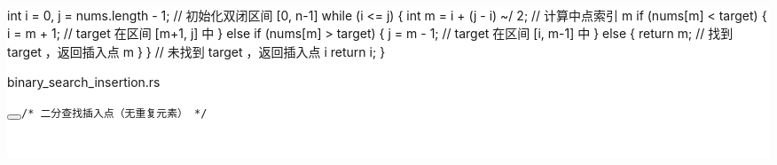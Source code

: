 <a id="__codelineno-8-3" name="__codelineno-8-3" href="#__codelineno-8-3"></a><span class="w">  </span><span class="kt">int</span><span class="w"> </span><span class="n">i</span><span class="w"> </span><span class="o">=</span><span class="w"> </span><span class="m">0</span><span class="p">,</span><span class="w"> </span><span class="n">j</span><span class="w"> </span><span class="o">=</span><span class="w"> </span><span class="n">nums</span><span class="p">.</span><span class="n">length</span><span class="w"> </span><span class="o">-</span><span class="w"> </span><span class="m">1</span><span class="p">;</span><span class="w"> </span><span class="c1">// 初始化双闭区间 [0, n-1]</span>
<a id="__codelineno-8-4" name="__codelineno-8-4" href="#__codelineno-8-4"></a><span class="w">  </span><span class="k">while</span><span class="w"> </span><span class="p">(</span><span class="n">i</span><span class="w"> </span><span class="o">&lt;=</span><span class="w"> </span><span class="n">j</span><span class="p">)</span><span class="w"> </span><span class="p">{</span>
<a id="__codelineno-8-5" name="__codelineno-8-5" href="#__codelineno-8-5"></a><span class="w">    </span><span class="kt">int</span><span class="w"> </span><span class="n">m</span><span class="w"> </span><span class="o">=</span><span class="w"> </span><span class="n">i</span><span class="w"> </span><span class="o">+</span><span class="w"> </span><span class="p">(</span><span class="n">j</span><span class="w"> </span><span class="o">-</span><span class="w"> </span><span class="n">i</span><span class="p">)</span><span class="w"> </span><span class="o">~/</span><span class="w"> </span><span class="m">2</span><span class="p">;</span><span class="w"> </span><span class="c1">// 计算中点索引 m</span>
<a id="__codelineno-8-6" name="__codelineno-8-6" href="#__codelineno-8-6"></a><span class="w">    </span><span class="k">if</span><span class="w"> </span><span class="p">(</span><span class="n">nums</span><span class="p">[</span><span class="n">m</span><span class="p">]</span><span class="w"> </span><span class="o">&lt;</span><span class="w"> </span><span class="n">target</span><span class="p">)</span><span class="w"> </span><span class="p">{</span>
<a id="__codelineno-8-7" name="__codelineno-8-7" href="#__codelineno-8-7"></a><span class="w">      </span><span class="n">i</span><span class="w"> </span><span class="o">=</span><span class="w"> </span><span class="n">m</span><span class="w"> </span><span class="o">+</span><span class="w"> </span><span class="m">1</span><span class="p">;</span><span class="w"> </span><span class="c1">// target 在区间 [m+1, j] 中</span>
<a id="__codelineno-8-8" name="__codelineno-8-8" href="#__codelineno-8-8"></a><span class="w">    </span><span class="p">}</span><span class="w"> </span><span class="k">else</span><span class="w"> </span><span class="k">if</span><span class="w"> </span><span class="p">(</span><span class="n">nums</span><span class="p">[</span><span class="n">m</span><span class="p">]</span><span class="w"> </span><span class="o">&gt;</span><span class="w"> </span><span class="n">target</span><span class="p">)</span><span class="w"> </span><span class="p">{</span>
<a id="__codelineno-8-9" name="__codelineno-8-9" href="#__codelineno-8-9"></a><span class="w">      </span><span class="n">j</span><span class="w"> </span><span class="o">=</span><span class="w"> </span><span class="n">m</span><span class="w"> </span><span class="o">-</span><span class="w"> </span><span class="m">1</span><span class="p">;</span><span class="w"> </span><span class="c1">// target 在区间 [i, m-1] 中</span>
<a id="__codelineno-8-10" name="__codelineno-8-10" href="#__codelineno-8-10"></a><span class="w">    </span><span class="p">}</span><span class="w"> </span><span class="k">else</span><span class="w"> </span><span class="p">{</span>
<a id="__codelineno-8-11" name="__codelineno-8-11" href="#__codelineno-8-11"></a><span class="w">      </span><span class="k">return</span><span class="w"> </span><span class="n">m</span><span class="p">;</span><span class="w"> </span><span class="c1">// 找到 target ，返回插入点 m</span>
<a id="__codelineno-8-12" name="__codelineno-8-12" href="#__codelineno-8-12"></a><span class="w">    </span><span class="p">}</span>
<a id="__codelineno-8-13" name="__codelineno-8-13" href="#__codelineno-8-13"></a><span class="w">  </span><span class="p">}</span>
<a id="__codelineno-8-14" name="__codelineno-8-14" href="#__codelineno-8-14"></a><span class="w">  </span><span class="c1">// 未找到 target ，返回插入点 i</span>
<a id="__codelineno-8-15" name="__codelineno-8-15" href="#__codelineno-8-15"></a><span class="w">  </span><span class="k">return</span><span class="w"> </span><span class="n">i</span><span class="p">;</span>
<a id="__codelineno-8-16" name="__codelineno-8-16" href="#__codelineno-8-16"></a><span class="p">}</span>
</code></pre></div>
</div>
<div class="tabbed-block">
<div class="highlight"><span class="filename">binary_search_insertion.rs</span><pre id="__code_9"><span></span><button class="md-clipboard md-icon" title="复制" data-clipboard-target="#__code_9 > code"></button><code><a id="__codelineno-9-1" name="__codelineno-9-1" href="#__codelineno-9-1"></a><span class="cm">/* 二分查找插入点（无重复元素） */</span>